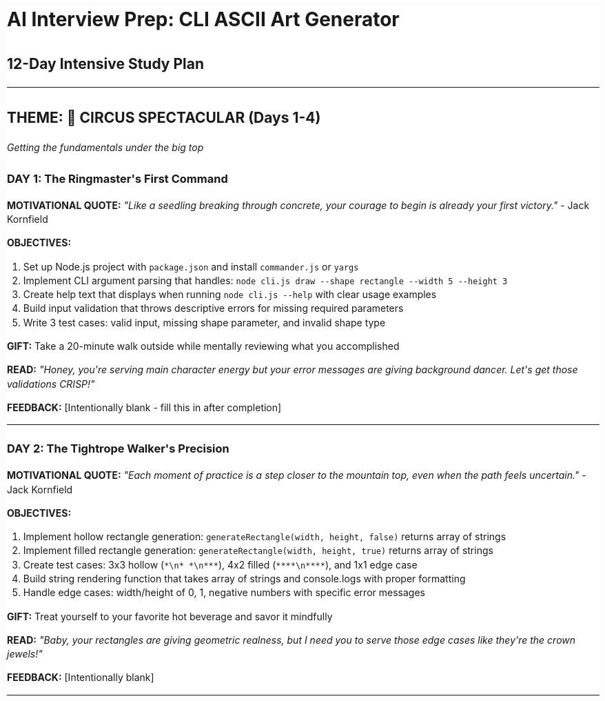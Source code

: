 # AI Interview Prep: CLI ASCII Art Generator
## 12-Day Intensive Study Plan

---

## THEME: 🎪 CIRCUS SPECTACULAR (Days 1-4)
*Getting the fundamentals under the big top*

### DAY 1: The Ringmaster's First Command
**MOTIVATIONAL QUOTE:** *"Like a seedling breaking through concrete, your courage to begin is already your first victory."* - Jack Kornfield

**OBJECTIVES:**
1. Set up Node.js project with `package.json` and install `commander.js` or `yargs`
2. Implement CLI argument parsing that handles: `node cli.js draw --shape rectangle --width 5 --height 3`
3. Create help text that displays when running `node cli.js --help` with clear usage examples
4. Build input validation that throws descriptive errors for missing required parameters
5. Write 3 test cases: valid input, missing shape parameter, and invalid shape type

**GIFT:** Take a 20-minute walk outside while mentally reviewing what you accomplished

**READ:** *"Honey, you're serving main character energy but your error messages are giving background dancer. Let's get those validations CRISP!"*

**FEEDBACK:** [Intentionally blank - fill this in after completion]

---

### DAY 2: The Tightrope Walker's Precision
**MOTIVATIONAL QUOTE:** *"Each moment of practice is a step closer to the mountain top, even when the path feels uncertain."* - Jack Kornfield

**OBJECTIVES:**
1. Implement hollow rectangle generation: `generateRectangle(width, height, false)` returns array of strings
2. Implement filled rectangle generation: `generateRectangle(width, height, true)` returns array of strings
3. Create test cases: 3x3 hollow (`*\n* *\n***`), 4x2 filled (`****\n****`), and 1x1 edge case
4. Build string rendering function that takes array of strings and console.logs with proper formatting
5. Handle edge cases: width/height of 0, 1, negative numbers with specific error messages

**GIFT:** Treat yourself to your favorite hot beverage and savor it mindfully

**READ:** *"Baby, your rectangles are giving geometric realness, but I need you to serve those edge cases like they're the crown jewels!"*

**FEEDBACK:** [Intentionally blank]

---
